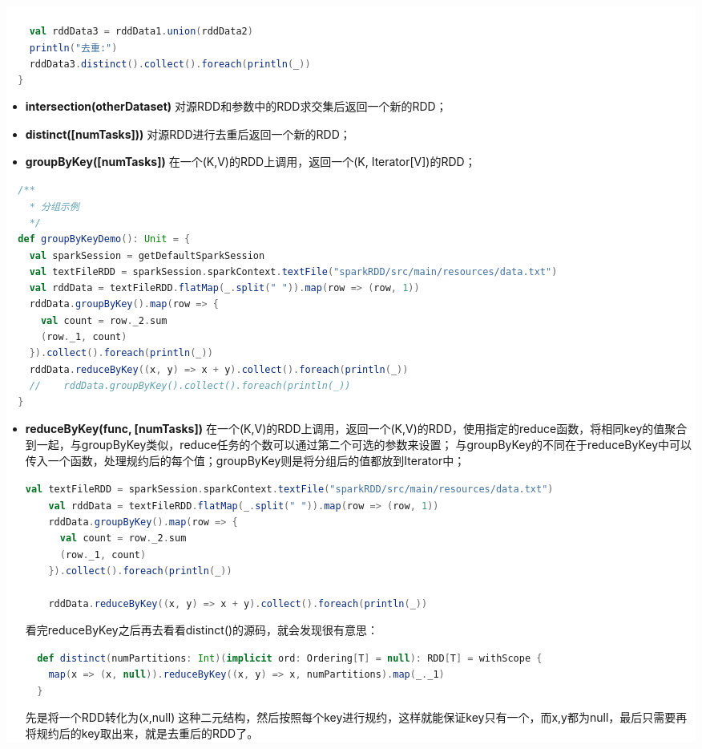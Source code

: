 ```scala

    val rddData3 = rddData1.union(rddData2)
    println("去重:")
    rddData3.distinct().collect().foreach(println(_))
  }
```

* **intersection(otherDataset)**  对源RDD和参数中的RDD求交集后返回一个新的RDD；

* **distinct([numTasks]))**  对源RDD进行去重后返回一个新的RDD；

* **groupByKey([numTasks])**  在一个(K,V)的RDD上调用，返回一个(K, Iterator[V])的RDD；

```scala
  /**
    * 分组示例
    */
  def groupByKeyDemo(): Unit = {
    val sparkSession = getDefaultSparkSession
    val textFileRDD = sparkSession.sparkContext.textFile("sparkRDD/src/main/resources/data.txt")
    val rddData = textFileRDD.flatMap(_.split(" ")).map(row => (row, 1))
    rddData.groupByKey().map(row => {
      val count = row._2.sum
      (row._1, count)
    }).collect().foreach(println(_))
    rddData.reduceByKey((x, y) => x + y).collect().foreach(println(_))
    //    rddData.groupByKey().collect().foreach(println(_))
  }

```

* **reduceByKey(func, [numTasks])** 在一个(K,V)的RDD上调用，返回一个(K,V)的RDD，使用指定的reduce函数，将相同key的值聚合到一起，与groupByKey类似，reduce任务的个数可以通过第二个可选的参数来设置； 与groupByKey的不同在于reduceByKey中可以传入一个函数，处理规约后的每个值；groupByKey则是将分组后的值都放到Iterator中；

  ```scala
  val textFileRDD = sparkSession.sparkContext.textFile("sparkRDD/src/main/resources/data.txt")
      val rddData = textFileRDD.flatMap(_.split(" ")).map(row => (row, 1))
      rddData.groupByKey().map(row => {
        val count = row._2.sum
        (row._1, count)
      }).collect().foreach(println(_))
  
      rddData.reduceByKey((x, y) => x + y).collect().foreach(println(_))
  ```

  看完reduceByKey之后再去看看distinct()的源码，就会发现很有意思：

  ```scala
    def distinct(numPartitions: Int)(implicit ord: Ordering[T] = null): RDD[T] = withScope {
      map(x => (x, null)).reduceByKey((x, y) => x, numPartitions).map(_._1)
    }
  ```

  先是将一个RDD转化为(x,null) 这种二元结构，然后按照每个key进行规约，这样就能保证key只有一个，而x,y都为null，最后只需要再将规约后的key取出来，就是去重后的RDD了。
